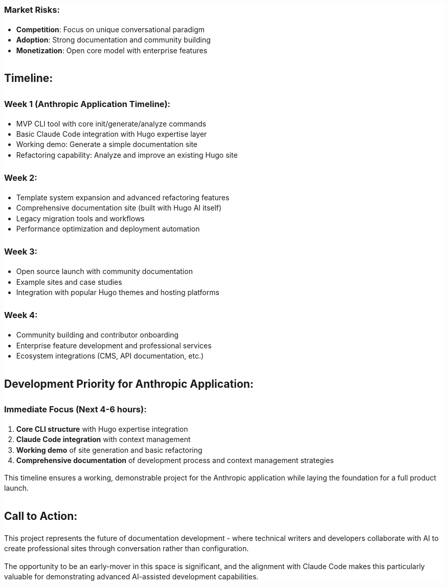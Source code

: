 ### **Market Risks:**
- **Competition**: Focus on unique conversational paradigm
- **Adoption**: Strong documentation and community building
- **Monetization**: Open core model with enterprise features

## Timeline:

### **Week 1 (Anthropic Application Timeline)**: 
- MVP CLI tool with core init/generate/analyze commands
- Basic Claude Code integration with Hugo expertise layer
- Working demo: Generate a simple documentation site
- Refactoring capability: Analyze and improve an existing Hugo site

### **Week 2**: 
- Template system expansion and advanced refactoring features
- Comprehensive documentation site (built with Hugo AI itself)
- Legacy migration tools and workflows
- Performance optimization and deployment automation

### **Week 3**: 
- Open source launch with community documentation
- Example sites and case studies  
- Integration with popular Hugo themes and hosting platforms

### **Week 4**: 
- Community building and contributor onboarding
- Enterprise feature development and professional services
- Ecosystem integrations (CMS, API documentation, etc.)

## Development Priority for Anthropic Application:

### **Immediate Focus (Next 4-6 hours):**
1. **Core CLI structure** with Hugo expertise integration
2. **Claude Code integration** with context management
3. **Working demo** of site generation and basic refactoring
4. **Comprehensive documentation** of development process and context management strategies

This timeline ensures a working, demonstrable project for the Anthropic application while laying the foundation for a full product launch.

## Call to Action:

This project represents the future of documentation development - where technical writers and developers collaborate with AI to create professional sites through conversation rather than configuration.

The opportunity to be an early-mover in this space is significant, and the alignment with Claude Code makes this particularly valuable for demonstrating advanced AI-assisted development capabilities.